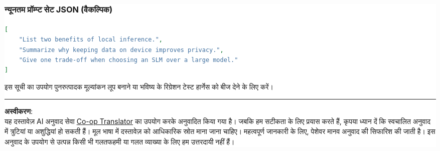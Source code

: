 ### न्यूनतम प्रॉम्प्ट सेट JSON (वैकल्पिक)
```json
[
    "List two benefits of local inference.",
    "Summarize why keeping data on device improves privacy.",
    "Give one trade‑off when choosing an SLM over a large model."
]
```

इस सूची का उपयोग पुनरुत्पादक मूल्यांकन लूप बनाने या भविष्य के रिग्रेशन टेस्ट हार्नेस को बीज देने के लिए करें।

---

**अस्वीकरण**:  
यह दस्तावेज़ AI अनुवाद सेवा [Co-op Translator](https://github.com/Azure/co-op-translator) का उपयोग करके अनुवादित किया गया है। जबकि हम सटीकता के लिए प्रयास करते हैं, कृपया ध्यान दें कि स्वचालित अनुवाद में त्रुटियां या अशुद्धियां हो सकती हैं। मूल भाषा में दस्तावेज़ को आधिकारिक स्रोत माना जाना चाहिए। महत्वपूर्ण जानकारी के लिए, पेशेवर मानव अनुवाद की सिफारिश की जाती है। इस अनुवाद के उपयोग से उत्पन्न किसी भी गलतफहमी या गलत व्याख्या के लिए हम उत्तरदायी नहीं हैं।